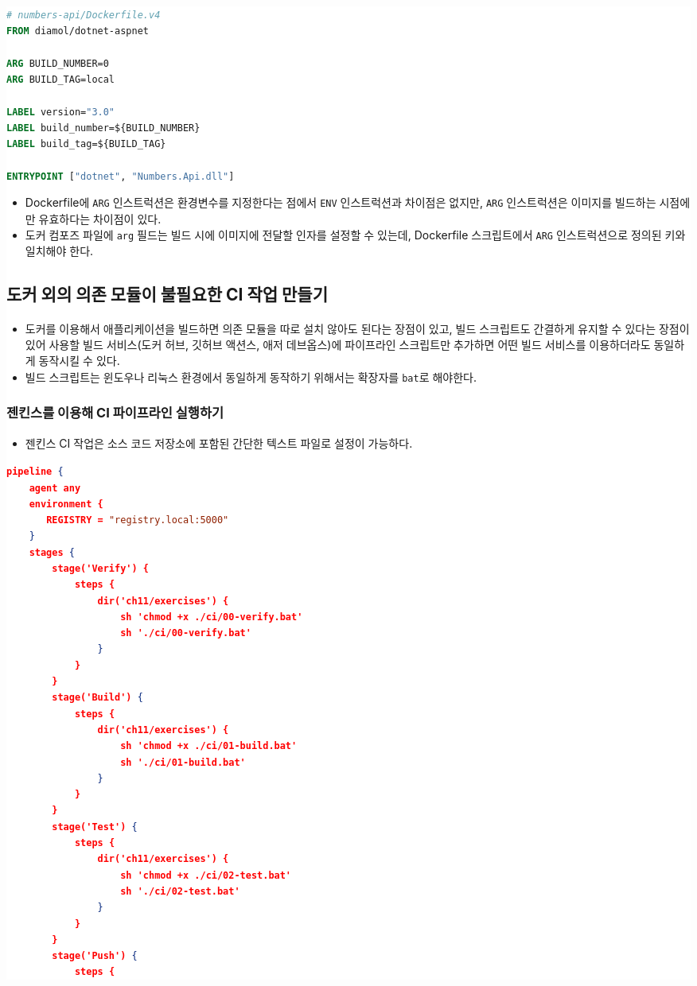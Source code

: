 ```yaml
```

```dockerfile
# numbers-api/Dockerfile.v4
FROM diamol/dotnet-aspnet

ARG BUILD_NUMBER=0
ARG BUILD_TAG=local

LABEL version="3.0"
LABEL build_number=${BUILD_NUMBER}
LABEL build_tag=${BUILD_TAG}

ENTRYPOINT ["dotnet", "Numbers.Api.dll"]
```

* Dockerfile에 `ARG` 인스트럭션은 환경변수를 지정한다는 점에서 `ENV` 인스트럭션과 차이점은 없지만,  `ARG` 인스트럭션은 이미지를 빌드하는 시점에만 유효하다는 차이점이 있다.
* 도커 컴포즈 파일에 `arg` 필드는 빌드 시에 이미지에 전달할 인자를 설정할 수 있는데, Dockerfile 스크립트에서 `ARG` 인스트럭션으로 정의된 키와 일치해야 한다.



## 도커 외의 의존 모듈이 불필요한 CI 작업 만들기

* 도커를 이용해서 애플리케이션을 빌드하면 의존 모듈을 따로 설치 않아도 된다는 장점이 있고, 빌드 스크립트도 간결하게 유지할 수 있다는 장점이 있어 사용할 빌드 서비스(도커 허브, 깃허브 액션스, 애저 데브옵스)에 파이프라인 스크립트만 추가하면 어떤 빌드 서비스를 이용하더라도 동일하게 동작시킬 수 있다.
* 빌드 스크립트는 윈도우나 리눅스 환경에서 동일하게 동작하기 위해서는 확장자를 `bat`로 해야한다.

### 젠킨스를 이용해 CI 파이프라인 실행하기

* 젠킨스 CI 작업은 소스 코드 저장소에 포함된 간단한 텍스트 파일로 설정이 가능하다.

```json
pipeline {
    agent any
    environment {
       REGISTRY = "registry.local:5000"
    }
    stages {
        stage('Verify') {
            steps {
                dir('ch11/exercises') {
                    sh 'chmod +x ./ci/00-verify.bat'
                    sh './ci/00-verify.bat'
                }
            }
        }
        stage('Build') {
            steps {
                dir('ch11/exercises') {
                    sh 'chmod +x ./ci/01-build.bat'
                    sh './ci/01-build.bat'
                }
            }
        }
        stage('Test') {
            steps {
                dir('ch11/exercises') {
                    sh 'chmod +x ./ci/02-test.bat'
                    sh './ci/02-test.bat'
                }
            }
        }
        stage('Push') {
            steps {
```